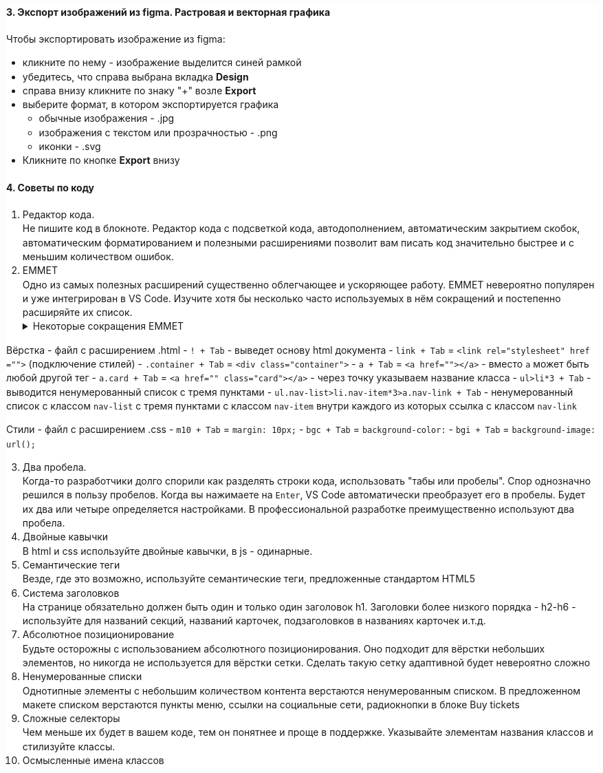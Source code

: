 #### 3. Экспорт изображений из figma. Растровая и векторная графика
Чтобы экспортировать изображение из figma:
- кликните по нему - изображение выделится синей рамкой
- убедитесь, что справа выбрана вкладка **Design**
- справа внизу кликните по знаку "+" возле **Export**
- выберите формат, в котором экспортируется графика
  - обычные изображения - .jpg
  - изображения с текстом или прозрачностью - .png
  - иконки - .svg
- Кликните по кнопке **Export** внизу  

#### 4. Советы по коду  
1. Редактор кода.  
  Не пишите код в блокноте. Редактор кода с подсветкой кода, автодополнением, автоматическим закрытием скобок, автоматическим форматированием и полезными расширениями позволит вам писать код значительно быстрее и с меньшим количеством ошибок.
2. EMMET  
  Одно из самых полезных расширений существенно облегчающее и ускоряющее работу. EMMET невероятно популярен и уже интегрирован в VS Code. Изучите хотя бы несколько часто используемых в нём сокращений и постепенно расширяйте их список.
    <details>
      <summary>Некоторые сокращения EMMET</summary>

  Вёрстка - файл с расширением .html
    - `! + Tab` - выведет основу html документа
    - `link + Tab` = `<link rel="stylesheet" href="">` (подключение стилей)
    - `.container + Tab` = `<div class="container">`
    - `а + Tab` = `<a href=""></a>` - вместо `a` может быть любой другой тег
    - `a.card + Tab` = `<a href="" class="card"></a>` - через точку указываем название класса
    - `ul>li*3 + Tab` - выводится ненумерованный список с тремя пунктами
    - `ul.nav-list>li.nav-item*3>a.nav-link + Tab` - ненумерованный список с классом `nav-list` с тремя пунктами с классом `nav-item` внутри каждого из которых ссылка с классом `nav-link`

  Стили - файл с расширением .css
    - `m10 + Tab` = `margin: 10px;`
    - `bgc + Tab` = `background-color:`
    - `bgi + Tab` = `background-image: url();`
    </details>

3. Два пробела.  
  Когда-то разработчики долго спорили как разделять строки кода, использовать "табы или пробелы". Спор однозначно решился в пользу пробелов. Когда вы нажимаете на `Enter`, VS Code автоматически преобразует его в пробелы. Будет их два или четыре  определяется настройками. В профессиональной разработке преимущественно используют два пробела. 
4. Двойные кавычки  
  В html и css используйте двойные кавычки, в js - одинарные.
5. Семантические теги  
  Везде, где это возможно, используйте семантические теги, предложенные стандартом HTML5
6. Система заголовков  
  На странице обязательно должен быть один и только один заголовок h1. Заголовки более низкого порядка - h2-h6 - используйте для названий секций, названий карточек, подзаголовков в названиях карточек и.т.д.
7. Абсолютное позиционирование  
  Будьте осторожны с использованием абсолютного позиционирования. Оно подходит для вёрстки небольших элементов, но никогда не используется для вёрстки сетки. Сделать такую сетку адаптивной будет невероятно сложно
8. Ненумерованные списки  
  Однотипные элементы с небольшим количеством контента верстаются ненумерованным списком. В предложенном макете списком верстаются пункты меню, ссылки на социальные сети, радиокнопки в блоке Buy tickets
9. Сложные селекторы  
  Чем меньше их будет в вашем коде, тем он понятнее и проще в поддержке. Указывайте элементам названия классов и стилизуйте классы.
10. Осмысленные имена классов  
